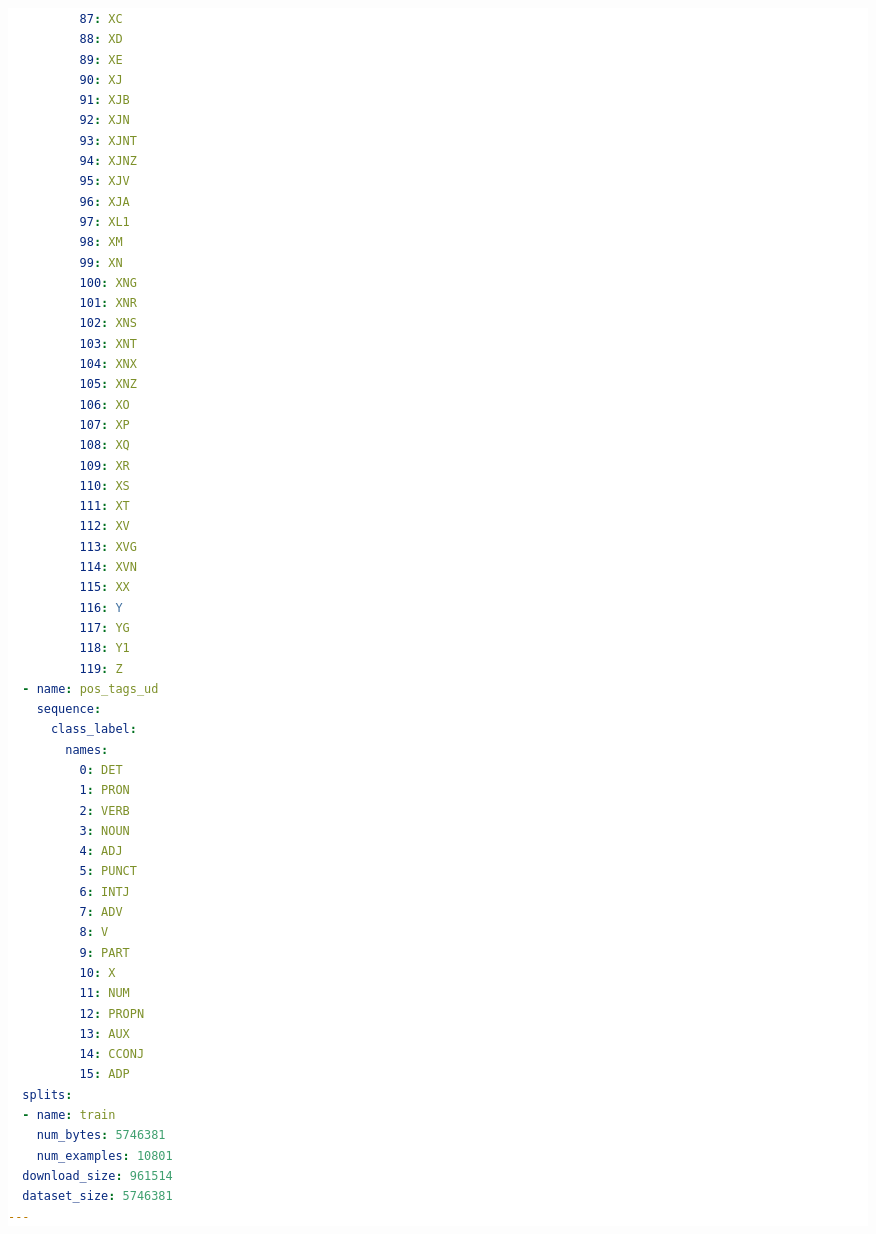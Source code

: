 ```yaml
          87: XC
          88: XD
          89: XE
          90: XJ
          91: XJB
          92: XJN
          93: XJNT
          94: XJNZ
          95: XJV
          96: XJA
          97: XL1
          98: XM
          99: XN
          100: XNG
          101: XNR
          102: XNS
          103: XNT
          104: XNX
          105: XNZ
          106: XO
          107: XP
          108: XQ
          109: XR
          110: XS
          111: XT
          112: XV
          113: XVG
          114: XVN
          115: XX
          116: Y
          117: YG
          118: Y1
          119: Z
  - name: pos_tags_ud
    sequence:
      class_label:
        names:
          0: DET
          1: PRON
          2: VERB
          3: NOUN
          4: ADJ
          5: PUNCT
          6: INTJ
          7: ADV
          8: V
          9: PART
          10: X
          11: NUM
          12: PROPN
          13: AUX
          14: CCONJ
          15: ADP
  splits:
  - name: train
    num_bytes: 5746381
    num_examples: 10801
  download_size: 961514
  dataset_size: 5746381
---
```
